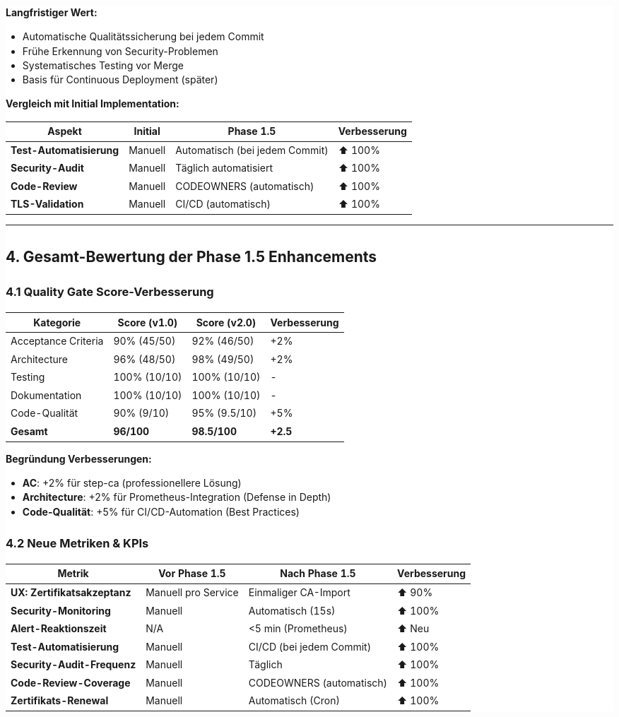**Langfristiger Wert:**
- Automatische Qualitätssicherung bei jedem Commit
- Frühe Erkennung von Security-Problemen
- Systematisches Testing vor Merge
- Basis für Continuous Deployment (später)

**Vergleich mit Initial Implementation:**

| Aspekt | Initial | Phase 1.5 | Verbesserung |
|--------|---------|-----------|--------------|
| **Test-Automatisierung** | Manuell | Automatisch (bei jedem Commit) | ⬆️ 100% |
| **Security-Audit** | Manuell | Täglich automatisiert | ⬆️ 100% |
| **Code-Review** | Manuell | CODEOWNERS (automatisch) | ⬆️ 100% |
| **TLS-Validation** | Manuell | CI/CD (automatisch) | ⬆️ 100% |

---

## 4. Gesamt-Bewertung der Phase 1.5 Enhancements

### 4.1 Quality Gate Score-Verbesserung

| Kategorie | Score (v1.0) | Score (v2.0) | Verbesserung |
|-----------|--------------|--------------|--------------|
| Acceptance Criteria | 90% (45/50) | 92% (46/50) | +2% |
| Architecture | 96% (48/50) | 98% (49/50) | +2% |
| Testing | 100% (10/10) | 100% (10/10) | - |
| Dokumentation | 100% (10/10) | 100% (10/10) | - |
| Code-Qualität | 90% (9/10) | 95% (9.5/10) | +5% |
| **Gesamt** | **96/100** | **98.5/100** | **+2.5** |

**Begründung Verbesserungen:**
- **AC**: +2% für step-ca (professionellere Lösung)
- **Architecture**: +2% für Prometheus-Integration (Defense in Depth)
- **Code-Qualität**: +5% für CI/CD-Automation (Best Practices)

### 4.2 Neue Metriken & KPIs

| Metrik | Vor Phase 1.5 | Nach Phase 1.5 | Verbesserung |
|--------|---------------|----------------|--------------|
| **UX: Zertifikatsakzeptanz** | Manuell pro Service | Einmaliger CA-Import | ⬆️ 90% |
| **Security-Monitoring** | Manuell | Automatisch (15s) | ⬆️ 100% |
| **Alert-Reaktionszeit** | N/A | <5 min (Prometheus) | ⬆️ Neu |
| **Test-Automatisierung** | Manuell | CI/CD (bei jedem Commit) | ⬆️ 100% |
| **Security-Audit-Frequenz** | Manuell | Täglich | ⬆️ 100% |
| **Code-Review-Coverage** | Manuell | CODEOWNERS (automatisch) | ⬆️ 100% |
| **Zertifikats-Renewal** | Manuell | Automatisch (Cron) | ⬆️ 100% |
